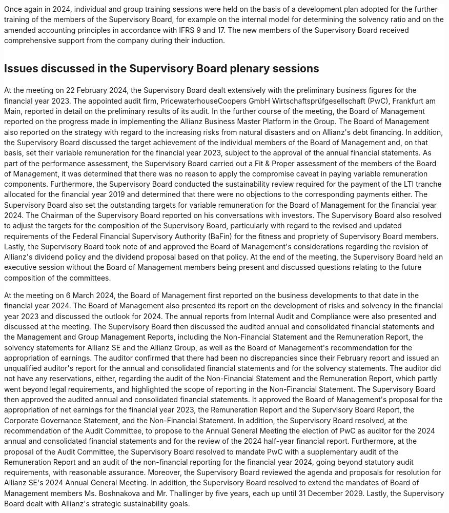 Once again in 2024, individual and group training sessions were held on the basis of a development plan adopted for the further training of the members of the Supervisory Board, for example on the internal model for determining the solvency ratio and on the amended accounting principles in accordance with IFRS 9 and 17. The new members of the Supervisory Board received comprehensive support from the company during their induction.

## Issues discussed in the Supervisory Board plenary sessions

At the meeting on 22 February 2024, the Supervisory Board dealt extensively with the preliminary business figures for the financial year 2023. The appointed audit firm, PricewaterhouseCoopers GmbH Wirtschaftsprüfgesellschaft (PwC), Frankfurt am Main, reported in detail on the preliminary results of its audit. In the further course of the meeting, the Board of Management reported on the progress made in implementing the Allianz Business Master Platform in the Group. The Board of Management also reported on the strategy with regard to the increasing risks from natural disasters and on Allianz's debt financing. In addition, the Supervisory Board discussed the target achievement of the individual members of the Board of Management and, on that basis, set their variable remuneration for the financial year 2023, subject to the approval of the annual financial statements. As part of the performance assessment, the Supervisory Board carried out a Fit &amp; Proper assessment of the members of the Board of Management, it was determined that there was no reason to apply the compromise caveat in paying variable remuneration components. Furthermore, the Supervisory Board conducted the sustainability review required for the payment of the LTI tranche allocated for the financial year 2019 and determined that there were no objections to the corresponding payments either. The Supervisory Board also set the outstanding targets for variable remuneration for the Board of Management for the financial year 2024. The Chairman of the Supervisory Board reported on his conversations with investors. The Supervisory Board also resolved to adjust the targets for the composition of the Supervisory Board, particularly with regard to the revised and updated requirements of the Federal Financial Supervisory Authority (BaFin) for the fitness and propriety of Supervisory Board members. Lastly, the Supervisory Board took note of and approved the Board of Management's considerations regarding the revision of Allianz's dividend policy and the dividend proposal based on that policy. At the end of the meeting, the Supervisory Board held an executive session without the Board of Management members being present and discussed questions relating to the future composition of the committees.

At the meeting on 6 March 2024, the Board of Management first reported on the business developments to that date in the financial year 2024. The Board of Management also presented its report on the development of risks and solvency in the financial year 2023 and discussed the outlook for 2024. The annual reports from Internal Audit and Compliance were also presented and discussed at the meeting. The Supervisory Board then discussed the audited annual and consolidated financial statements and the Management and Group Management Reports, including the Non-Financial Statement and the Remuneration Report, the solvency statements for Allianz SE and the Allianz Group, as well as the Board of Management's recommendation for the appropriation of earnings. The auditor confirmed that there had been no discrepancies since their February report and issued an unqualified auditor's report for the annual and consolidated financial statements and for the solvency statements. The auditor did not have any reservations, either, regarding the audit of the Non-Financial Statement and the Remuneration Report, which partly went beyond legal requirements, and highlighted the scope of reporting in the Non-Financial Statement. The Supervisory Board then approved the audited annual and consolidated financial statements. It approved the Board of Management's proposal for the appropriation of net earnings for the financial year 2023, the Remuneration Report and the Supervisory Board Report, the Corporate Governance Statement, and the Non-Financial Statement. In addition, the Supervisory Board resolved, at the recommendation of the Audit Committee, to propose to the Annual General Meeting the election of PwC as auditor for the 2024 annual and consolidated financial statements and for the review of the 2024 half-year financial report. Furthermore, at the proposal of the Audit Committee, the Supervisory Board resolved to mandate PwC with a supplementary audit of the Remuneration Report and an audit of the non-financial reporting for the financial year 2024, going beyond statutory audit requirements, with reasonable assurance. Moreover, the Supervisory Board reviewed the agenda and proposals for resolution for Allianz SE's 2024 Annual General Meeting. In addition, the Supervisory Board resolved to extend the mandates of Board of Management members Ms. Boshnakova and Mr. Thallinger by five years, each up until 31 December 2029. Lastly, the Supervisory Board dealt with Allianz's strategic sustainability goals.

